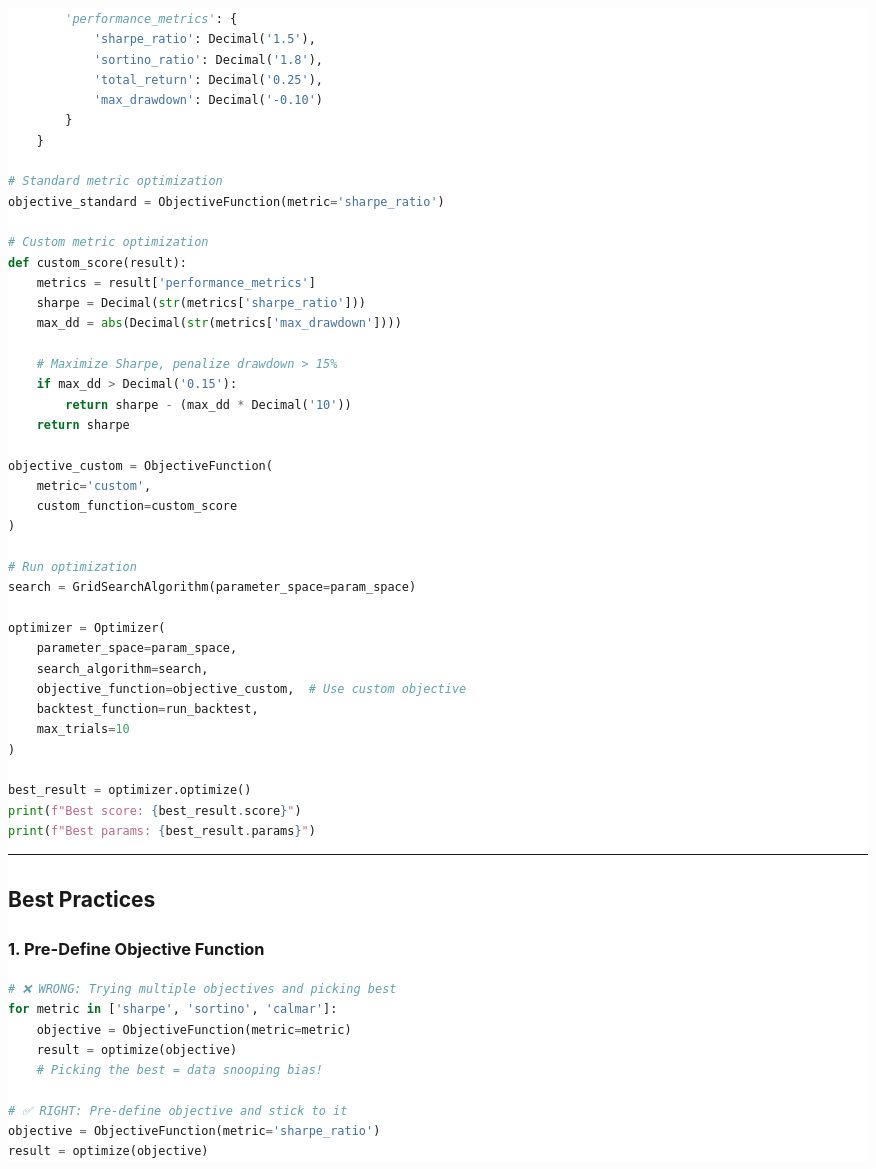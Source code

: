 ```python
        'performance_metrics': {
            'sharpe_ratio': Decimal('1.5'),
            'sortino_ratio': Decimal('1.8'),
            'total_return': Decimal('0.25'),
            'max_drawdown': Decimal('-0.10')
        }
    }

# Standard metric optimization
objective_standard = ObjectiveFunction(metric='sharpe_ratio')

# Custom metric optimization
def custom_score(result):
    metrics = result['performance_metrics']
    sharpe = Decimal(str(metrics['sharpe_ratio']))
    max_dd = abs(Decimal(str(metrics['max_drawdown'])))

    # Maximize Sharpe, penalize drawdown > 15%
    if max_dd > Decimal('0.15'):
        return sharpe - (max_dd * Decimal('10'))
    return sharpe

objective_custom = ObjectiveFunction(
    metric='custom',
    custom_function=custom_score
)

# Run optimization
search = GridSearchAlgorithm(parameter_space=param_space)

optimizer = Optimizer(
    parameter_space=param_space,
    search_algorithm=search,
    objective_function=objective_custom,  # Use custom objective
    backtest_function=run_backtest,
    max_trials=10
)

best_result = optimizer.optimize()
print(f"Best score: {best_result.score}")
print(f"Best params: {best_result.params}")
```

---

## Best Practices

### 1. Pre-Define Objective Function

```python
# ❌ WRONG: Trying multiple objectives and picking best
for metric in ['sharpe', 'sortino', 'calmar']:
    objective = ObjectiveFunction(metric=metric)
    result = optimize(objective)
    # Picking the best = data snooping bias!

# ✅ RIGHT: Pre-define objective and stick to it
objective = ObjectiveFunction(metric='sharpe_ratio')
result = optimize(objective)
```
